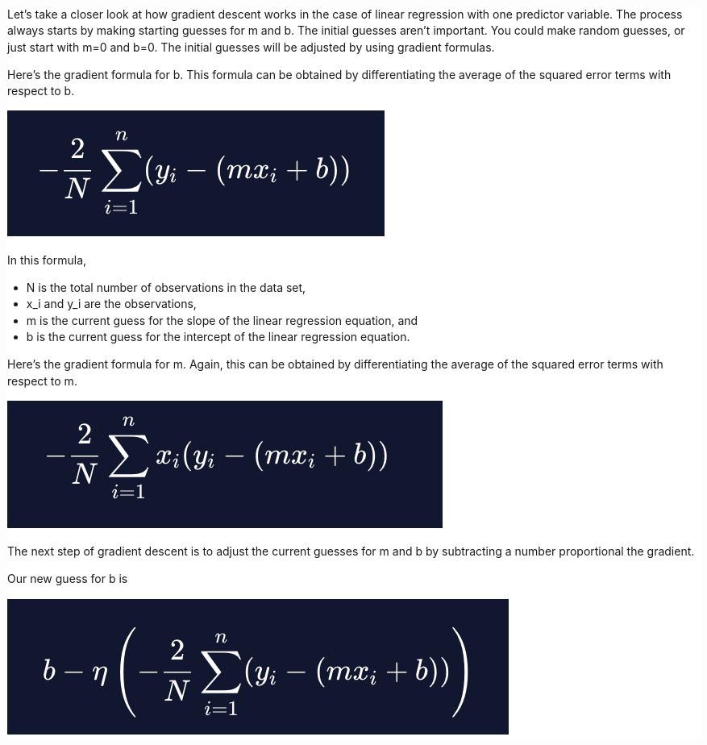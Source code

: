 Let’s take a closer look at how gradient descent works in the case of linear regression with one predictor variable. The process always starts by making starting guesses for m and b. The initial guesses aren’t important. You could make random guesses, or just start with m=0 and b=0. The initial guesses will be adjusted by using gradient formulas.

Here’s the gradient formula for b. This formula can be obtained by differentiating the average of the squared error terms with respect to b.

![gradient](./img/gradientFormula.png)

In this formula,

* N is the total number of observations in the data set,
* x_i and y_i are the observations,
* m is the current guess for the slope of the linear regression equation, and
* b is the current guess for the intercept of the linear regression equation.

Here’s the gradient formula for m. Again, this can be obtained by differentiating the average of the squared error terms with respect to m.

![gradients m](./img//gradientM.png)

The next step of gradient descent is to adjust the current guesses for m and b by subtracting a number proportional the gradient.

Our new guess for b is

![guess 1](./img/bGuess1.png)

